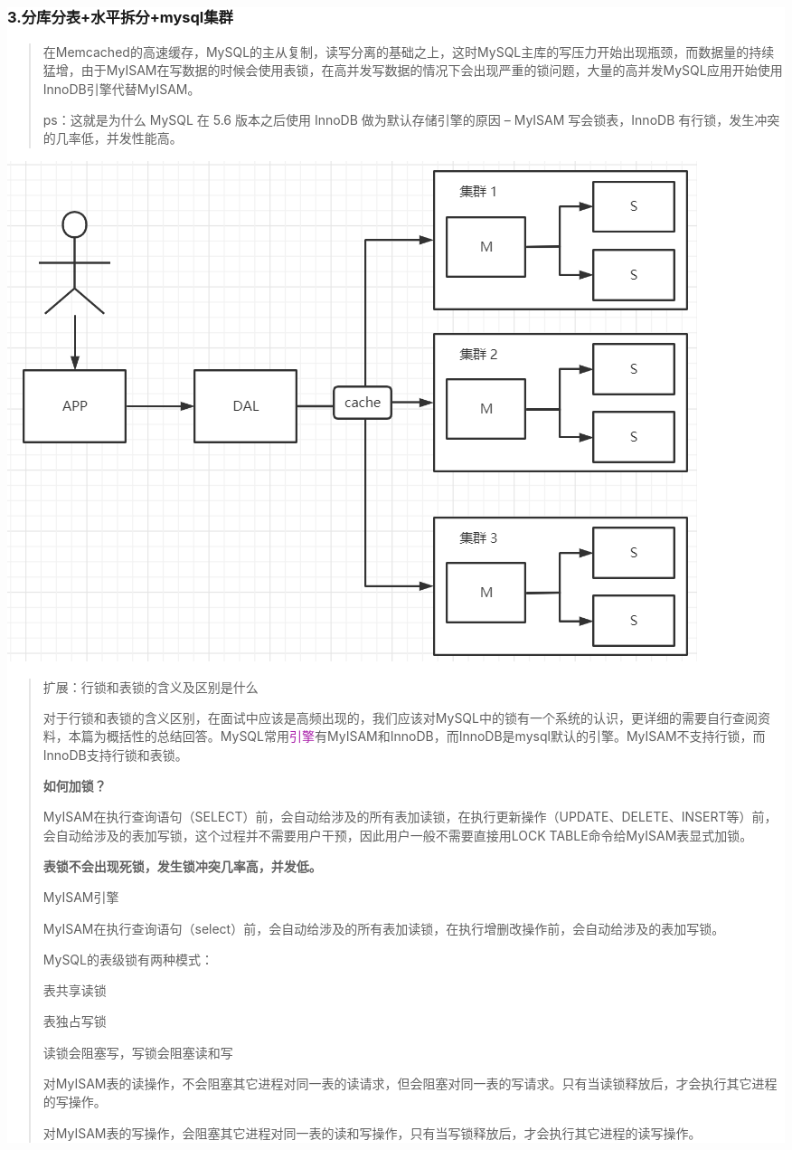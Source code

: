 ### 3.分库分表+水平拆分+mysql集群

> 在Memcached的高速缓存，MySQL的主从复制，读写分离的基础之上，这时MySQL主库的写压力开始出现瓶颈，而数据量的持续猛增，由于MyISAM在写数据的时候会使用表锁，在高并发写数据的情况下会出现严重的锁问题，大量的高并发MySQL应用开始使用InnoDB引擎代替MyISAM。
>
> ps：这就是为什么 MySQL 在 5.6 版本之后使用 InnoDB 做为默认存储引擎的原因 – MyISAM 写会锁表，InnoDB 有行锁，发生冲突的几率低，并发性能高。

![image-20210708152852856](/img/image/image-20210708152852856.png)

> 扩展：行锁和表锁的含义及区别是什么
>
> 对于行锁和表锁的含义区别，在面试中应该是高频出现的，我们应该对MySQL中的锁有一个系统的认识，更详细的需要自行查阅资料，本篇为概括性的总结回答。MySQL常用<span style="color:#a2a">引擎</span>有MyISAM和InnoDB，而InnoDB是mysql默认的引擎。MyISAM不支持行锁，而InnoDB支持行锁和表锁。
>
> **如何加锁？**
>
> MyISAM在执行查询语句（SELECT）前，会自动给涉及的所有表加读锁，在执行更新操作（UPDATE、DELETE、INSERT等）前，会自动给涉及的表加写锁，这个过程并不需要用户干预，因此用户一般不需要直接用LOCK TABLE命令给MyISAM表显式加锁。
>
> **表锁不会出现死锁，发生锁冲突几率高，并发低。**
>
> MyISAM引擎
>
> MyISAM在执行查询语句（select）前，会自动给涉及的所有表加读锁，在执行增删改操作前，会自动给涉及的表加写锁。
>
> MySQL的表级锁有两种模式：
>
> 表共享读锁
>
> 表独占写锁
>
> 读锁会阻塞写，写锁会阻塞读和写
>
> 对MyISAM表的读操作，不会阻塞其它进程对同一表的读请求，但会阻塞对同一表的写请求。只有当读锁释放后，才会执行其它进程的写操作。
>
> 对MyISAM表的写操作，会阻塞其它进程对同一表的读和写操作，只有当写锁释放后，才会执行其它进程的读写操作。